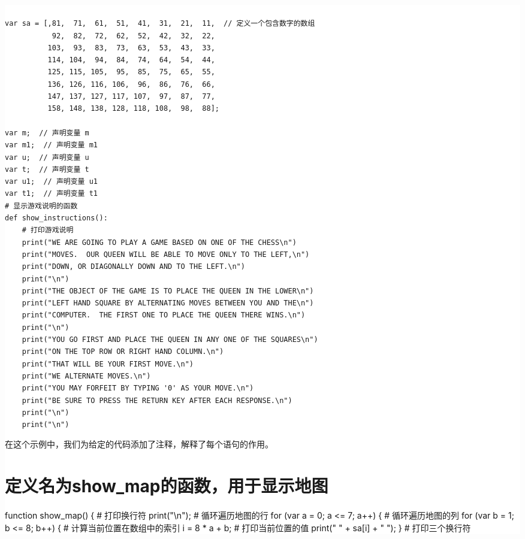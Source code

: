 ```

var sa = [,81,  71,  61,  51,  41,  31,  21,  11,  // 定义一个包含数字的数组
           92,  82,  72,  62,  52,  42,  32,  22,
          103,  93,  83,  73,  63,  53,  43,  33,
          114, 104,  94,  84,  74,  64,  54,  44,
          125, 115, 105,  95,  85,  75,  65,  55,
          136, 126, 116, 106,  96,  86,  76,  66,
          147, 137, 127, 117, 107,  97,  87,  77,
          158, 148, 138, 128, 118, 108,  98,  88];

var m;  // 声明变量 m
var m1;  // 声明变量 m1
var u;  // 声明变量 u
var t;  // 声明变量 t
var u1;  // 声明变量 u1
var t1;  // 声明变量 t1
# 显示游戏说明的函数
def show_instructions():
    # 打印游戏说明
    print("WE ARE GOING TO PLAY A GAME BASED ON ONE OF THE CHESS\n")
    print("MOVES.  OUR QUEEN WILL BE ABLE TO MOVE ONLY TO THE LEFT,\n")
    print("DOWN, OR DIAGONALLY DOWN AND TO THE LEFT.\n")
    print("\n")
    print("THE OBJECT OF THE GAME IS TO PLACE THE QUEEN IN THE LOWER\n")
    print("LEFT HAND SQUARE BY ALTERNATING MOVES BETWEEN YOU AND THE\n")
    print("COMPUTER.  THE FIRST ONE TO PLACE THE QUEEN THERE WINS.\n")
    print("\n")
    print("YOU GO FIRST AND PLACE THE QUEEN IN ANY ONE OF THE SQUARES\n")
    print("ON THE TOP ROW OR RIGHT HAND COLUMN.\n")
    print("THAT WILL BE YOUR FIRST MOVE.\n")
    print("WE ALTERNATE MOVES.\n")
    print("YOU MAY FORFEIT BY TYPING '0' AS YOUR MOVE.\n")
    print("BE SURE TO PRESS THE RETURN KEY AFTER EACH RESPONSE.\n")
    print("\n")
    print("\n")
```
在这个示例中，我们为给定的代码添加了注释，解释了每个语句的作用。
# 定义名为show_map的函数，用于显示地图
function show_map()
{
    # 打印换行符
    print("\n");
    # 循环遍历地图的行
    for (var a = 0; a <= 7; a++) {
        # 循环遍历地图的列
        for (var b = 1; b <= 8; b++) {
            # 计算当前位置在数组中的索引
            i = 8 * a + b;
            # 打印当前位置的值
            print(" " + sa[i] + " ");
        }
        # 打印三个换行符